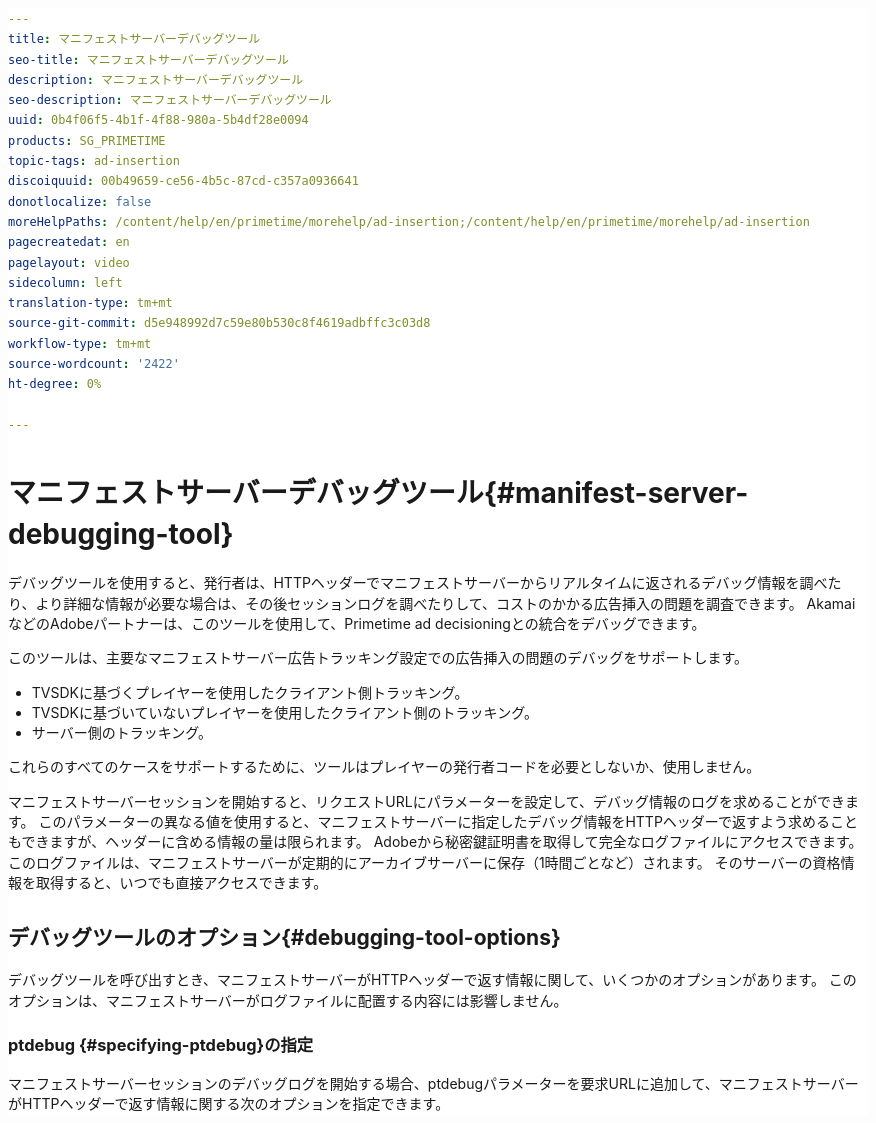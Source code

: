 ```yaml
---
title: マニフェストサーバーデバッグツール
seo-title: マニフェストサーバーデバッグツール
description: マニフェストサーバーデバッグツール
seo-description: マニフェストサーバーデバッグツール
uuid: 0b4f06f5-4b1f-4f88-980a-5b4df28e0094
products: SG_PRIMETIME
topic-tags: ad-insertion
discoiquuid: 00b49659-ce56-4b5c-87cd-c357a0936641
donotlocalize: false
moreHelpPaths: /content/help/en/primetime/morehelp/ad-insertion;/content/help/en/primetime/morehelp/ad-insertion
pagecreatedat: en
pagelayout: video
sidecolumn: left
translation-type: tm+mt
source-git-commit: d5e948992d7c59e80b530c8f4619adbffc3c03d8
workflow-type: tm+mt
source-wordcount: '2422'
ht-degree: 0%

---
```



# マニフェストサーバーデバッグツール{#manifest-server-debugging-tool}

デバッグツールを使用すると、発行者は、HTTPヘッダーでマニフェストサーバーからリアルタイムに返されるデバッグ情報を調べたり、より詳細な情報が必要な場合は、その後セッションログを調べたりして、コストのかかる広告挿入の問題を調査できます。 AkamaiなどのAdobeパートナーは、このツールを使用して、Primetime ad decisioningとの統合をデバッグできます。

このツールは、主要なマニフェストサーバー広告トラッキング設定での広告挿入の問題のデバッグをサポートします。

* TVSDKに基づくプレイヤーを使用したクライアント側トラッキング。
* TVSDKに基づいていないプレイヤーを使用したクライアント側のトラッキング。
* サーバー側のトラッキング。

これらのすべてのケースをサポートするために、ツールはプレイヤーの発行者コードを必要としないか、使用しません。

マニフェストサーバーセッションを開始すると、リクエストURLにパラメーターを設定して、デバッグ情報のログを求めることができます。 このパラメーターの異なる値を使用すると、マニフェストサーバーに指定したデバッグ情報をHTTPヘッダーで返すよう求めることもできますが、ヘッダーに含める情報の量は限られます。 Adobeから秘密鍵証明書を取得して完全なログファイルにアクセスできます。このログファイルは、マニフェストサーバーが定期的にアーカイブサーバーに保存（1時間ごとなど）されます。 そのサーバーの資格情報を取得すると、いつでも直接アクセスできます。



## デバッグツールのオプション{#debugging-tool-options}

デバッグツールを呼び出すとき、マニフェストサーバーがHTTPヘッダーで返す情報に関して、いくつかのオプションがあります。 このオプションは、マニフェストサーバーがログファイルに配置する内容には影響しません。

### ptdebug {#specifying-ptdebug}の指定

マニフェストサーバーセッションのデバッグログを開始する場合、ptdebugパラメーターを要求URLに追加して、マニフェストサーバーがHTTPヘッダーで返す情報に関する次のオプションを指定できます。
